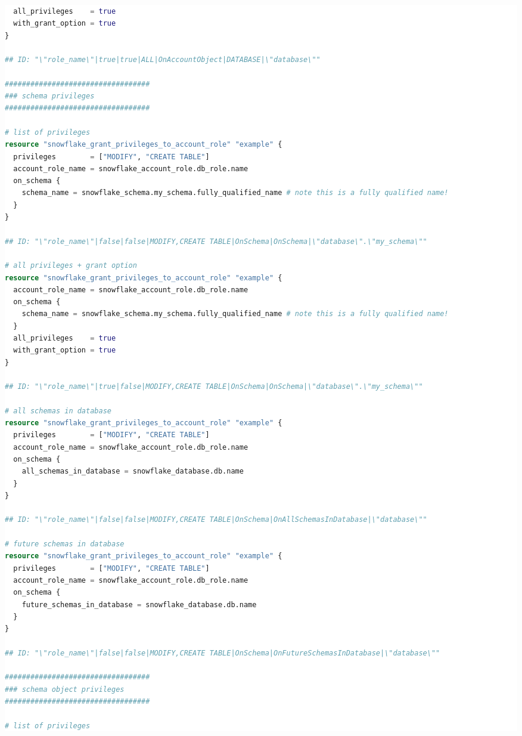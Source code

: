 ```terraform
  all_privileges    = true
  with_grant_option = true
}

## ID: "\"role_name\"|true|true|ALL|OnAccountObject|DATABASE|\"database\""

##################################
### schema privileges
##################################

# list of privileges
resource "snowflake_grant_privileges_to_account_role" "example" {
  privileges        = ["MODIFY", "CREATE TABLE"]
  account_role_name = snowflake_account_role.db_role.name
  on_schema {
    schema_name = snowflake_schema.my_schema.fully_qualified_name # note this is a fully qualified name!
  }
}

## ID: "\"role_name\"|false|false|MODIFY,CREATE TABLE|OnSchema|OnSchema|\"database\".\"my_schema\""

# all privileges + grant option
resource "snowflake_grant_privileges_to_account_role" "example" {
  account_role_name = snowflake_account_role.db_role.name
  on_schema {
    schema_name = snowflake_schema.my_schema.fully_qualified_name # note this is a fully qualified name!
  }
  all_privileges    = true
  with_grant_option = true
}

## ID: "\"role_name\"|true|false|MODIFY,CREATE TABLE|OnSchema|OnSchema|\"database\".\"my_schema\""

# all schemas in database
resource "snowflake_grant_privileges_to_account_role" "example" {
  privileges        = ["MODIFY", "CREATE TABLE"]
  account_role_name = snowflake_account_role.db_role.name
  on_schema {
    all_schemas_in_database = snowflake_database.db.name
  }
}

## ID: "\"role_name\"|false|false|MODIFY,CREATE TABLE|OnSchema|OnAllSchemasInDatabase|\"database\""

# future schemas in database
resource "snowflake_grant_privileges_to_account_role" "example" {
  privileges        = ["MODIFY", "CREATE TABLE"]
  account_role_name = snowflake_account_role.db_role.name
  on_schema {
    future_schemas_in_database = snowflake_database.db.name
  }
}

## ID: "\"role_name\"|false|false|MODIFY,CREATE TABLE|OnSchema|OnFutureSchemasInDatabase|\"database\""

##################################
### schema object privileges
##################################

# list of privileges
```
